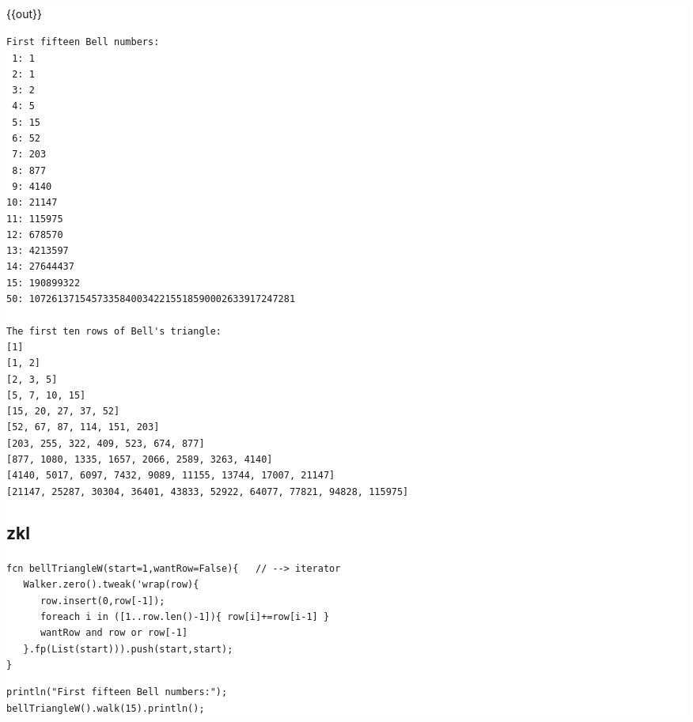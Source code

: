 {{out}}

```txt
First fifteen Bell numbers:
 1: 1
 2: 1
 3: 2
 4: 5
 5: 15
 6: 52
 7: 203
 8: 877
 9: 4140
10: 21147
11: 115975
12: 678570
13: 4213597
14: 27644437
15: 190899322
50: 10726137154573358400342215518590002633917247281

The first ten rows of Bell's triangle:
[1]
[1, 2]
[2, 3, 5]
[5, 7, 10, 15]
[15, 20, 27, 37, 52]
[52, 67, 87, 114, 151, 203]
[203, 255, 322, 409, 523, 674, 877]
[877, 1080, 1335, 1657, 2066, 2589, 3263, 4140]
[4140, 5017, 6097, 7432, 9089, 11155, 13744, 17007, 21147]
[21147, 25287, 30304, 36401, 43833, 52922, 64077, 77821, 94828, 115975]
```



## zkl


```zkl
fcn bellTriangleW(start=1,wantRow=False){	// --> iterator
   Walker.zero().tweak('wrap(row){
      row.insert(0,row[-1]);
      foreach i in ([1..row.len()-1]){ row[i]+=row[i-1] }
      wantRow and row or row[-1]
   }.fp(List(start))).push(start,start);
}
```


```zkl
println("First fifteen Bell numbers:");
bellTriangleW().walk(15).println();
```
